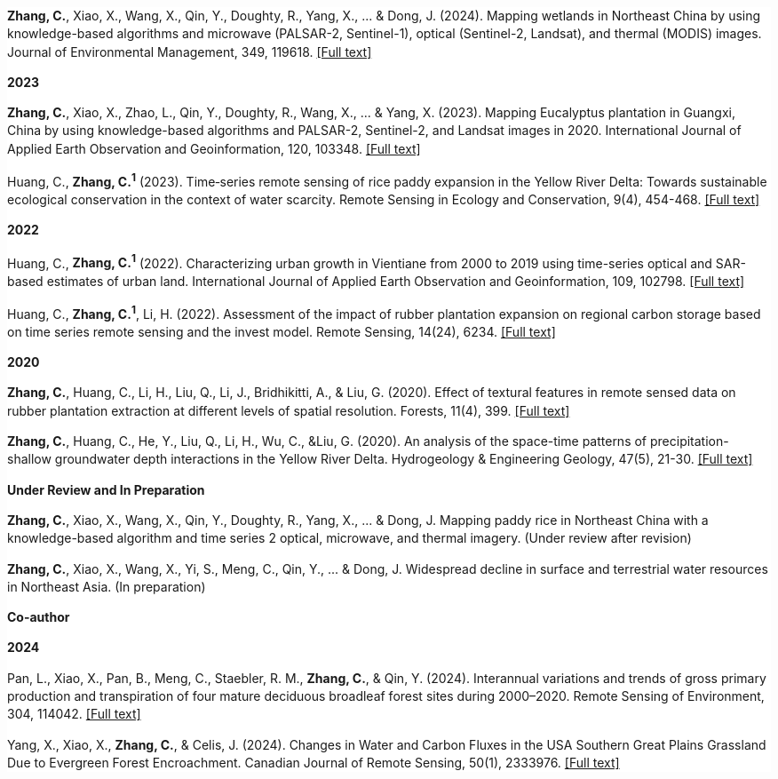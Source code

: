 **Zhang, C.**, Xiao, X., Wang, X., Qin, Y., Doughty, R., Yang, X., ... & Dong, J. (2024). Mapping wetlands in Northeast China by using knowledge-based algorithms and microwave (PALSAR-2, Sentinel-1), optical (Sentinel-2, Landsat), and thermal (MODIS) images. Journal of Environmental Management, 349, 119618. [[Full text]](https://doi.org/10.1016/j.jenvman.2023.119618)

**2023**

**Zhang, C.**, Xiao, X., Zhao, L., Qin, Y., Doughty, R., Wang, X., ... & Yang, X. (2023). Mapping Eucalyptus plantation in Guangxi, China by using knowledge-based algorithms and PALSAR-2, Sentinel-2, and Landsat images in 2020. International Journal of Applied Earth Observation and Geoinformation, 120, 103348. [[Full text]](https://doi.org/10.1016/j.jag.2023.103348)

Huang, C., **Zhang, C.<sup>1</sup>** (2023). Time‐series remote sensing of rice paddy expansion in the Yellow River Delta: Towards sustainable ecological conservation in the context of water scarcity. Remote Sensing in Ecology and Conservation, 9(4), 454-468. [[Full text]](https://doi.org/10.1002/rse2.320)

**2022**

Huang, C., **Zhang, C.<sup>1</sup>** (2022). Characterizing urban growth in Vientiane from 2000 to 2019 using time-series optical and SAR-based estimates of urban land. International Journal of Applied Earth Observation and Geoinformation, 109, 102798. [[Full text]](https://doi.org/10.1016/j.jag.2022.102798)

Huang, C., **Zhang, C.<sup>1</sup>**, Li, H. (2022). Assessment of the impact of rubber plantation expansion on regional carbon storage based on time series remote sensing and the invest model. Remote Sensing, 14(24), 6234. [[Full text]](https://doi.org/10.3390/rs14246234)

**2020**

**Zhang, C.**, Huang, C., Li, H., Liu, Q., Li, J., Bridhikitti, A., & Liu, G. (2020). Effect of textural features in remote sensed data on rubber plantation extraction at different levels of spatial resolution. Forests, 11(4), 399. [[Full text]](https://doi.org/10.3390/f11040399)

**Zhang, C.**, Huang, C., He, Y., Liu, Q., Li, H., Wu, C., &Liu, G. (2020). An analysis of the space-time patterns of precipitation-shallow groundwater depth interactions in the Yellow River Delta. Hydrogeology & Engineering Geology, 47(5), 21-30. [[Full text]](https://www.swdzgcdz.com/en/article/doi/10.16030/j.cnki.issn.1000-3665.202002033)

**Under Review and In Preparation** 

**Zhang, C.**, Xiao, X., Wang, X., Qin, Y., Doughty, R., Yang, X., ... & Dong, J. Mapping paddy rice in Northeast China with a knowledge-based algorithm and time series
2 optical, microwave, and thermal imagery. (Under review after revision)

**Zhang, C.**, Xiao, X., Wang, X., Yi, S., Meng, C., Qin, Y., ... & Dong, J. Widespread decline in surface and terrestrial water resources in Northeast Asia. (In preparation)


**Co-author** 

**2024**

Pan, L., Xiao, X., Pan, B., Meng, C., Staebler, R. M., **Zhang, C.**, & Qin, Y. (2024). Interannual variations and trends of gross primary production and transpiration of four mature deciduous broadleaf forest sites during 2000–2020. Remote Sensing of Environment, 304, 114042. [[Full text]](https://doi.org/10.1016/j.rse.2024.114042)

Yang, X., Xiao, X., **Zhang, C.**, & Celis, J. (2024). Changes in Water and Carbon Fluxes in the USA Southern Great Plains Grassland Due to Evergreen Forest Encroachment. Canadian Journal of Remote Sensing, 50(1), 2333976. [[Full text]](https://doi.org/10.1080/07038992.2024.2333976)
